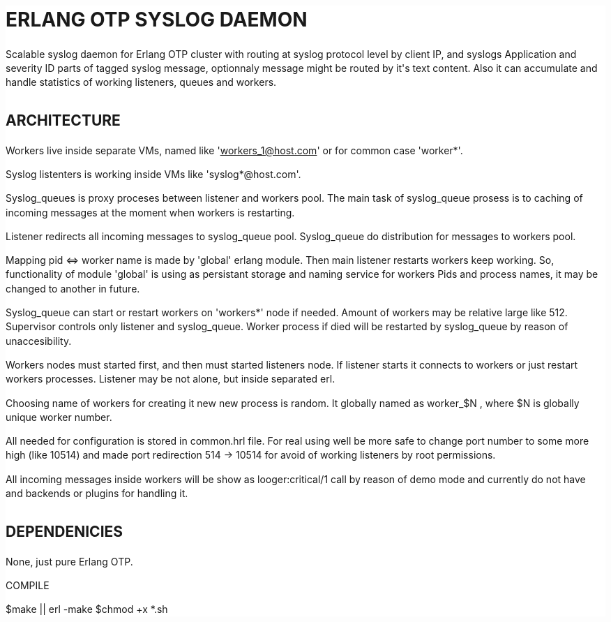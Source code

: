 # ERLANG OTP SYSLOG DAEMON 

Scalable syslog daemon for Erlang OTP cluster with routing at syslog protocol level 
by client IP, and syslogs Application and severity ID parts of tagged syslog message,
optionnaly message might be routed by it's text content.
Also it can accumulate and handle statistics of working listeners, queues
and workers.

## ARCHITECTURE

Workers live inside separate VMs, named like 'workers_1@host.com' or for common case 'worker*'.

Syslog listenters is working inside VMs like 'syslog*@host.com'.

Syslog_queues is proxy proceses between listener and workers pool.
The main task of syslog_queue prosess is to caching of incoming messages at
the moment when workers is restarting.
 
Listener redirects all incoming messages to syslog_queue pool.
Syslog_queue do distribution for messages to workers pool.  

Mapping pid <=> worker name is made by 'global' erlang module.
Then main listener restarts workers keep working. 
So, functionality of module 'global' is using as persistant storage and naming service
for workers Pids and process names, it may be changed to another in future.

Syslog_queue can start or restart workers on 'workers*' node if needed.
Amount of workers may be relative large like 512.
Supervisor controls only listener and syslog_queue.
Worker process if died will be restarted by syslog_queue by reason of unaccesibility.

Workers nodes must started first, and then must started listeners node.
If listener starts it connects to workers or just restart workers processes.
Listener may be not alone, but inside separated erl. 

Choosing name of workers for creating it new new process is random.
It globally named as worker_$N , where $N is globally unique worker number.

All needed for configuration is stored in common.hrl file.
For real using well be more safe to change port number to some more high (like 10514) and
made port redirection 514 -> 10514 for avoid of working listeners by root permissions.

All incoming messages inside workers will be show as looger:critical/1 call by reason of demo mode and
currently do not have and backends or plugins for handling it.

## DEPENDENICIES

None, just pure Erlang OTP. 
   
COMPILE

$make || erl -make
$chmod +x *.sh
